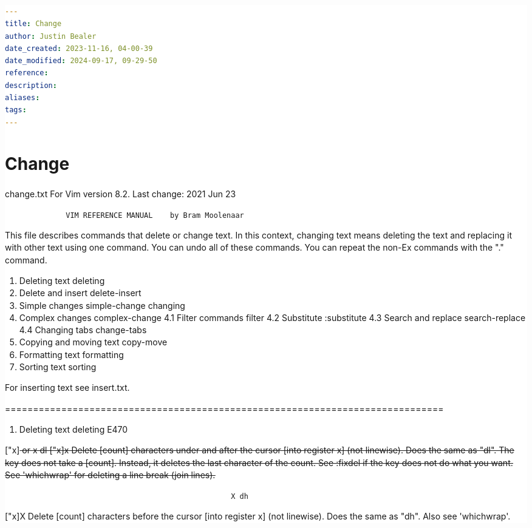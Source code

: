 ```yaml
---
title: Change
author: Justin Bealer
date_created: 2023-11-16, 04-00-39
date_modified: 2024-09-17, 09-29-50
reference: 
description: 
aliases: 
tags: 
---
```

# Change

change.txt    For Vim version 8.2.  Last change: 2021 Jun 23


                  VIM REFERENCE MANUAL    by Bram Moolenaar


This file describes commands that delete or change text.  In this context,
changing text means deleting the text and replacing it with other text using
one command.  You can undo all of these commands.  You can repeat the non-Ex
commands with the "." command.

1. Deleting text                deleting
2. Delete and insert            delete-insert
3. Simple changes               simple-change         changing
4. Complex changes              complex-change
   4.1 Filter commands             filter
   4.2 Substitute                  :substitute
   4.3 Search and replace          search-replace
   4.4 Changing tabs               change-tabs
5. Copying and moving text      copy-move
6. Formatting text              formatting
7. Sorting text                 sorting

For inserting text see insert.txt.

==============================================================================
1. Deleting text                                        deleting E470

["x]<Del>       or                                      <Del> x dl
["x]x                   Delete [count] characters under and after the cursor
                        [into register x] (not linewise).  Does the same as
                        "dl".
                        The <Del> key does not take a [count].  Instead, it
                        deletes the last character of the count.
                        See :fixdel if the <Del> key does not do what you
                        want.  See 'whichwrap' for deleting a line break
                        (join lines).

                                                        X dh
["x]X                   Delete [count] characters before the cursor [into
                        register x] (not linewise).  Does the same as "dh".
                        Also see 'whichwrap'.
